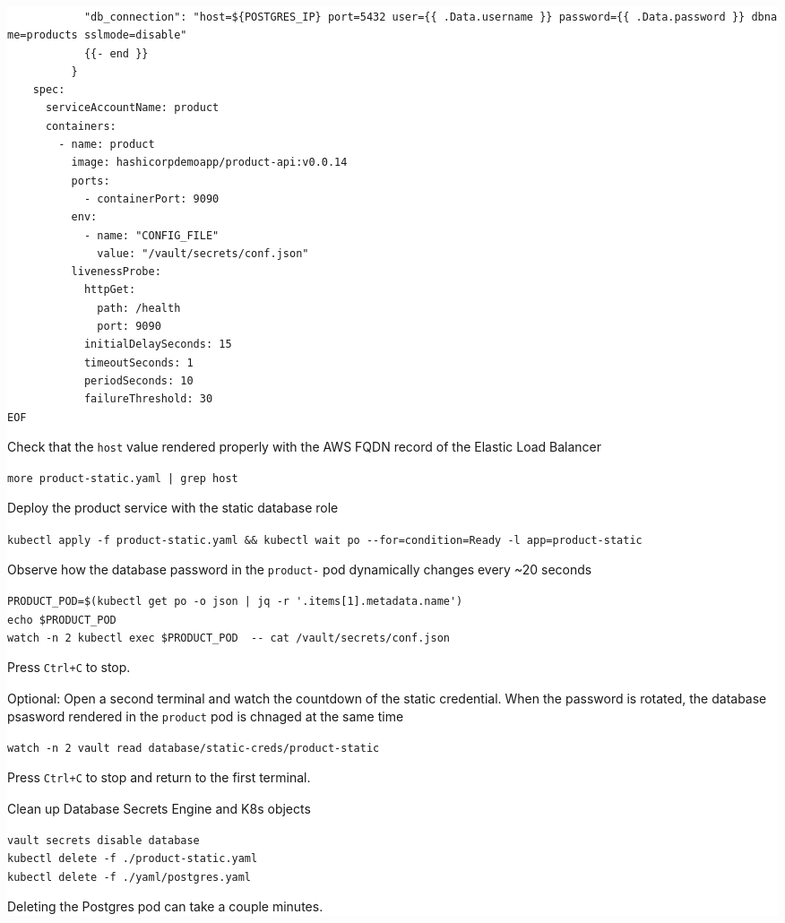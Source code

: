 ```
            "db_connection": "host=${POSTGRES_IP} port=5432 user={{ .Data.username }} password={{ .Data.password }} dbname=products sslmode=disable"
            {{- end }}
          }
    spec:
      serviceAccountName: product
      containers:
        - name: product
          image: hashicorpdemoapp/product-api:v0.0.14
          ports:
            - containerPort: 9090
          env:
            - name: "CONFIG_FILE"
              value: "/vault/secrets/conf.json"
          livenessProbe:
            httpGet:
              path: /health
              port: 9090
            initialDelaySeconds: 15
            timeoutSeconds: 1
            periodSeconds: 10
            failureThreshold: 30
EOF
```

Check that the `host` value rendered properly with the AWS FQDN record of the Elastic Load Balancer
```
more product-static.yaml | grep host
```

Deploy the product service with the static database role
```
kubectl apply -f product-static.yaml && kubectl wait po --for=condition=Ready -l app=product-static
```

Observe how the database password in the `product-` pod dynamically changes every ~20 seconds
```
PRODUCT_POD=$(kubectl get po -o json | jq -r '.items[1].metadata.name')
echo $PRODUCT_POD
watch -n 2 kubectl exec $PRODUCT_POD  -- cat /vault/secrets/conf.json
```
Press `Ctrl+C` to stop.

Optional: Open a second terminal and watch the countdown of the static credential.  When the password is rotated, the database psasword rendered in the `product` pod is chnaged at the same time
```
watch -n 2 vault read database/static-creds/product-static
```
Press `Ctrl+C` to stop and return to the first terminal.

Clean up Database Secrets Engine and K8s objects
```
vault secrets disable database
kubectl delete -f ./product-static.yaml
kubectl delete -f ./yaml/postgres.yaml
```
Deleting the Postgres pod can take a couple minutes.
